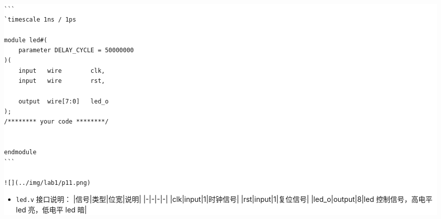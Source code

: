     ```
    `timescale 1ns / 1ps

    module led#(
        parameter DELAY_CYCLE = 50000000
    )(
        input   wire        clk,
        input   wire        rst,
    
        output  wire[7:0]   led_o
    );
    /******** your code ********/
    
    
    endmodule
    ```

    ![](../img/lab1/p11.png)



- `led.v` 接口说明：
    |信号|类型|位宽|说明|
    |-|-|-|-|
    |clk|input|1|时钟信号|
    |rst|input|1|复位信号|
    |led_o|output|8|led 控制信号，高电平 led 亮，低电平 led 暗|
